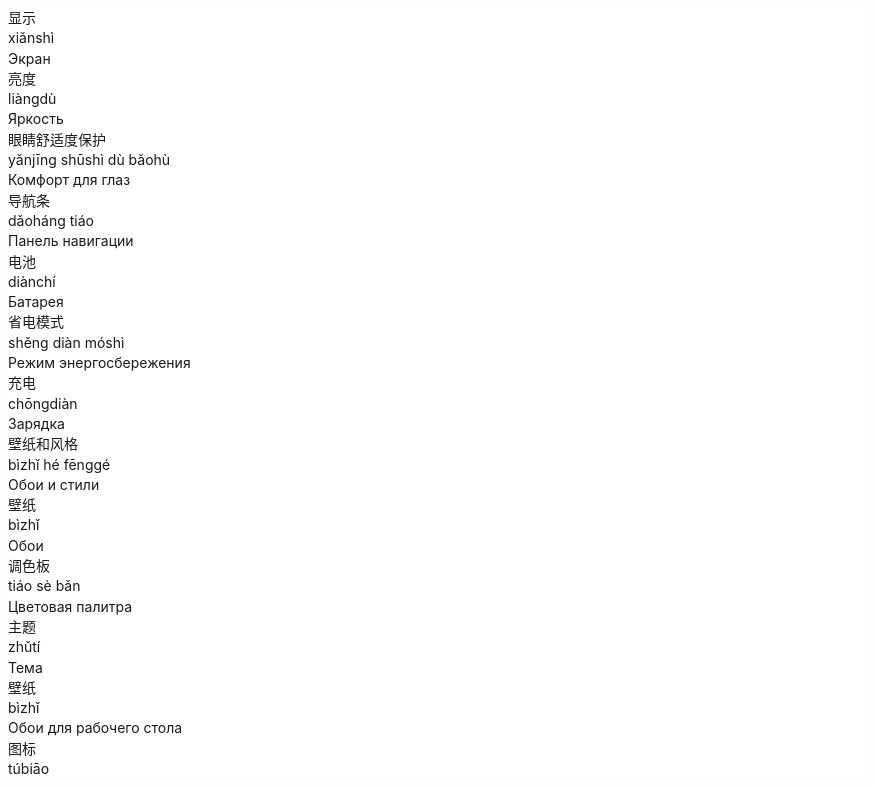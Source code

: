 </div>
<div class="hb">
	<div class="h">显示</div>
	<div class="p">xiǎnshì</div>
	<div class="t">Экран</div>
</div>
<div class="hb">
	<div class="h">亮度</div>
	<div class="p">liàngdù</div>
	<div class="t">Яркость</div>
</div>
<div class="hb">
	<div class="h">眼睛舒适度保护</div>
	<div class="p">yǎnjīng shūshì dù bǎohù</div>
	<div class="t">Комфорт для глаз</div>
</div>
<div class="hb">
	<div class="h">导航条</div>
	<div class="p">dǎoháng tiáo</div>
	<div class="t">Панель навигации</div>
</div>
<div class="hb">
	<div class="h">电池</div>
	<div class="p">diànchí</div>
	<div class="t">Батарея</div>
</div>
<div class="hb">
	<div class="h">省电模式</div>
	<div class="p">shěng diàn móshì</div>
	<div class="t">Режим энергосбережения</div>
</div>
<div class="hb">
	<div class="h">充电</div>
	<div class="p">chōngdiàn</div>
	<div class="t">Зарядка</div>
</div>
<div class="hb">
	<div class="h">壁纸和风格</div>
	<div class="p">bìzhǐ hé fēnggé</div>
	<div class="t">Обои и стили</div>
</div>
<div class="hb">
	<div class="h">壁纸</div>
	<div class="p">bìzhǐ</div>
	<div class="t">Обои</div>
</div>
<div class="hb">
	<div class="h">调色板</div>
	<div class="p">tiáo sè bǎn</div>
	<div class="t">Цветовая палитра</div>
</div>
<div class="hb">
	<div class="h">主题</div>
	<div class="p">zhǔtí</div>
	<div class="t">Тема</div>
</div>
<div class="hb">
	<div class="h">壁纸</div>
	<div class="p">bìzhǐ</div>
	<div class="t">Обои для рабочего стола</div>
</div>
<div class="hb">
	<div class="h">图标</div>
	<div class="p">túbiāo</div>